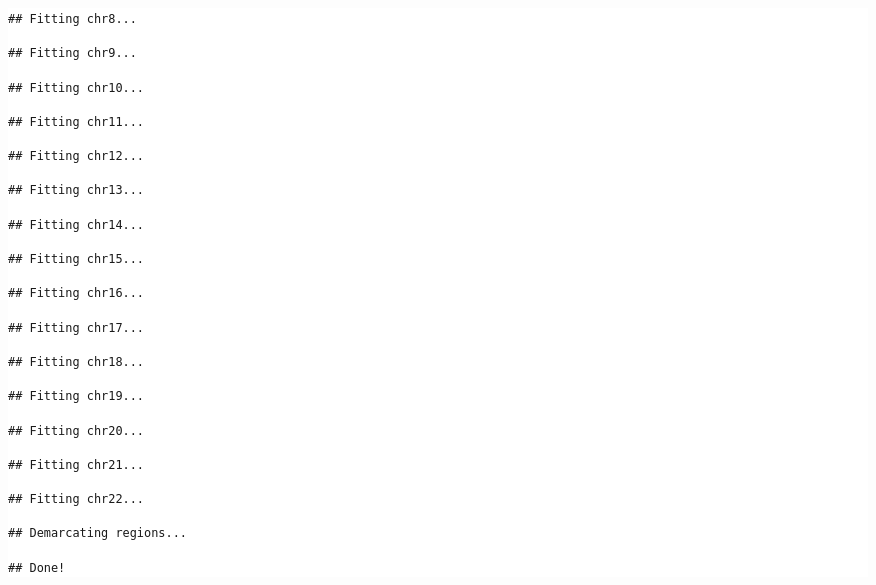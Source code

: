 ```
## Fitting chr8...
```

```
## Fitting chr9...
```

```
## Fitting chr10...
```

```
## Fitting chr11...
```

```
## Fitting chr12...
```

```
## Fitting chr13...
```

```
## Fitting chr14...
```

```
## Fitting chr15...
```

```
## Fitting chr16...
```

```
## Fitting chr17...
```

```
## Fitting chr18...
```

```
## Fitting chr19...
```

```
## Fitting chr20...
```

```
## Fitting chr21...
```

```
## Fitting chr22...
```

```
## Demarcating regions...
```

```
## Done!
```
